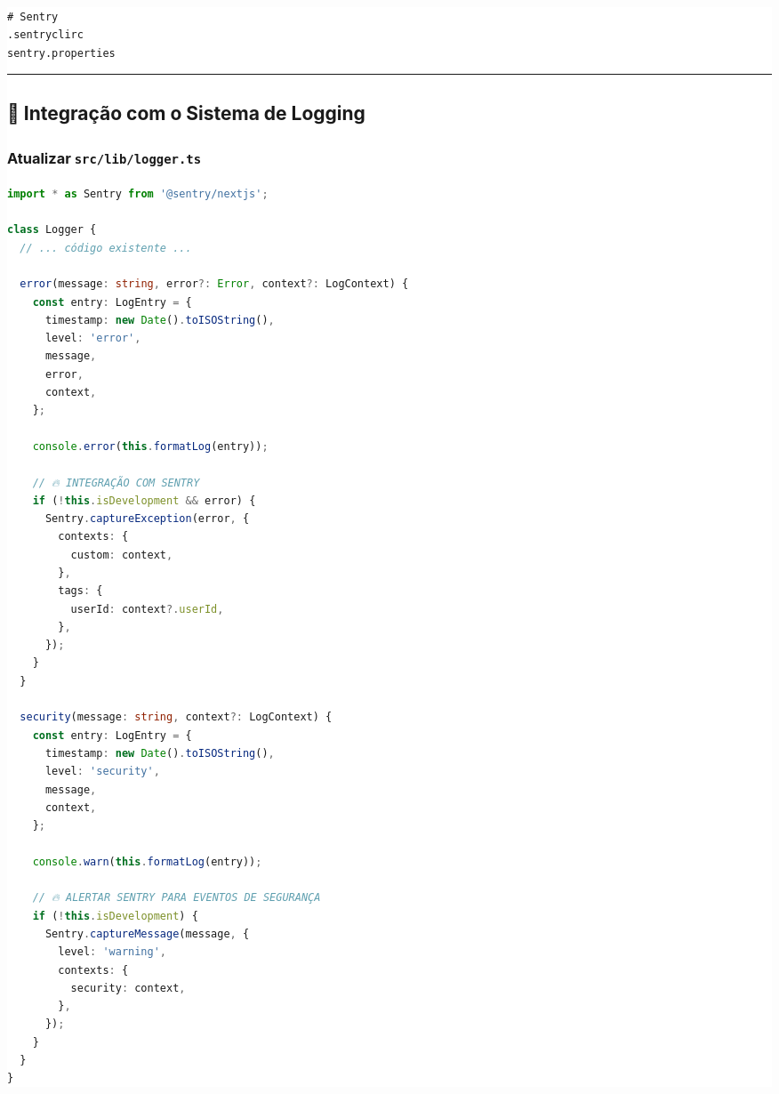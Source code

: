 ```
# Sentry
.sentryclirc
sentry.properties
```

---

## 🔧 Integração com o Sistema de Logging

### Atualizar `src/lib/logger.ts`

```typescript
import * as Sentry from '@sentry/nextjs';

class Logger {
  // ... código existente ...

  error(message: string, error?: Error, context?: LogContext) {
    const entry: LogEntry = {
      timestamp: new Date().toISOString(),
      level: 'error',
      message,
      error,
      context,
    };

    console.error(this.formatLog(entry));

    // 🔥 INTEGRAÇÃO COM SENTRY
    if (!this.isDevelopment && error) {
      Sentry.captureException(error, {
        contexts: {
          custom: context,
        },
        tags: {
          userId: context?.userId,
        },
      });
    }
  }

  security(message: string, context?: LogContext) {
    const entry: LogEntry = {
      timestamp: new Date().toISOString(),
      level: 'security',
      message,
      context,
    };

    console.warn(this.formatLog(entry));

    // 🔥 ALERTAR SENTRY PARA EVENTOS DE SEGURANÇA
    if (!this.isDevelopment) {
      Sentry.captureMessage(message, {
        level: 'warning',
        contexts: {
          security: context,
        },
      });
    }
  }
}
```
